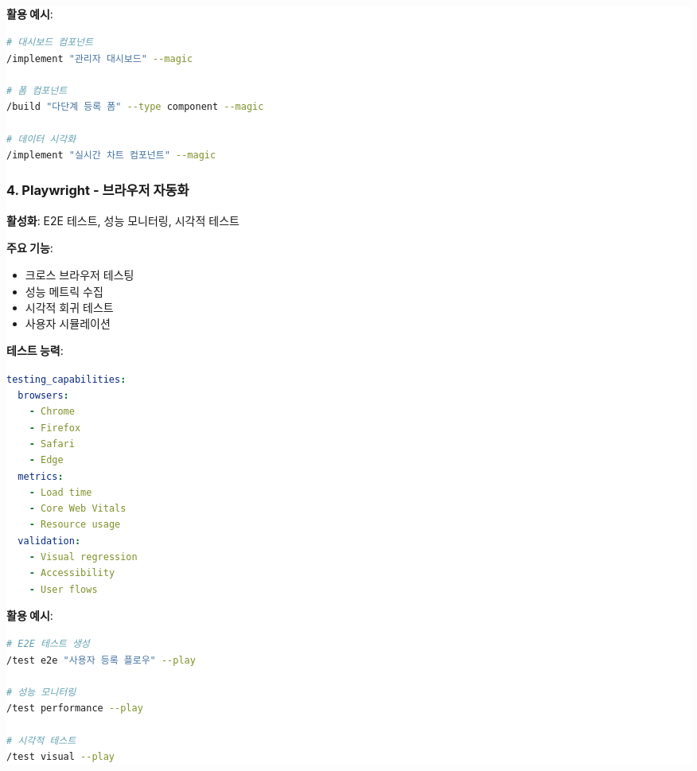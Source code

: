 **활용 예시**:

```bash
# 대시보드 컴포넌트
/implement "관리자 대시보드" --magic

# 폼 컴포넌트
/build "다단계 등록 폼" --type component --magic

# 데이터 시각화
/implement "실시간 차트 컴포넌트" --magic
```

### 4. Playwright - 브라우저 자동화

**활성화**: E2E 테스트, 성능 모니터링, 시각적 테스트

**주요 기능**:

- 크로스 브라우저 테스팅
- 성능 메트릭 수집
- 시각적 회귀 테스트
- 사용자 시뮬레이션

**테스트 능력**:

```yaml
testing_capabilities:
  browsers:
    - Chrome
    - Firefox
    - Safari
    - Edge
  metrics:
    - Load time
    - Core Web Vitals
    - Resource usage
  validation:
    - Visual regression
    - Accessibility
    - User flows
```

**활용 예시**:

```bash
# E2E 테스트 생성
/test e2e "사용자 등록 플로우" --play

# 성능 모니터링
/test performance --play

# 시각적 테스트
/test visual --play
```
